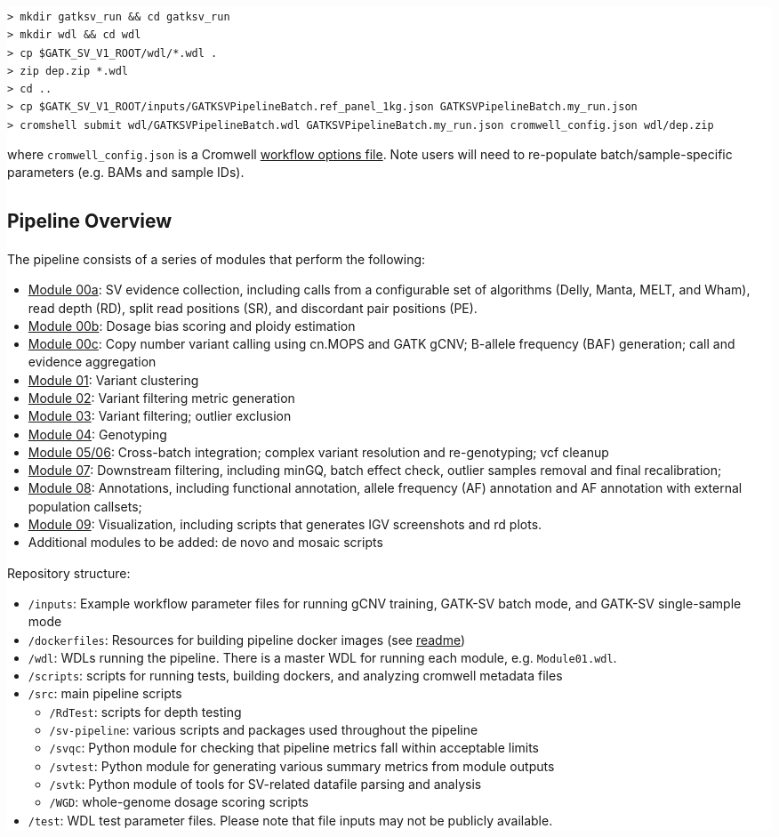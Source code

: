 ```
> mkdir gatksv_run && cd gatksv_run
> mkdir wdl && cd wdl
> cp $GATK_SV_V1_ROOT/wdl/*.wdl .
> zip dep.zip *.wdl
> cd ..
> cp $GATK_SV_V1_ROOT/inputs/GATKSVPipelineBatch.ref_panel_1kg.json GATKSVPipelineBatch.my_run.json
> cromshell submit wdl/GATKSVPipelineBatch.wdl GATKSVPipelineBatch.my_run.json cromwell_config.json wdl/dep.zip
```

where `cromwell_config.json` is a Cromwell [workflow options file](https://cromwell.readthedocs.io/en/stable/wf_options/Overview/). Note users will need to re-populate batch/sample-specific parameters (e.g. BAMs and sample IDs).

## <a name="overview">Pipeline Overview</a>
The pipeline consists of a series of modules that perform the following:
* [Module 00a](#module00a): SV evidence collection, including calls from a configurable set of algorithms (Delly, Manta, MELT, and Wham), read depth (RD), split read positions (SR), and discordant pair positions (PE).
* [Module 00b](#module00b): Dosage bias scoring and ploidy estimation
* [Module 00c](#module00c): Copy number variant calling using cn.MOPS and GATK gCNV; B-allele frequency (BAF) generation; call and evidence aggregation
* [Module 01](#module01): Variant clustering
* [Module 02](#module02): Variant filtering metric generation
* [Module 03](#module03): Variant filtering; outlier exclusion
* [Module 04](#module04): Genotyping
* [Module 05/06](#module0506): Cross-batch integration; complex variant resolution and re-genotyping; vcf cleanup
* [Module 07](#module07): Downstream filtering, including minGQ, batch effect check, outlier samples removal and final recalibration;
* [Module 08](#module08): Annotations, including functional annotation, allele frequency (AF) annotation and AF annotation with external population callsets;
* [Module 09](#module09): Visualization, including scripts that generates IGV screenshots and rd plots.
* Additional modules to be added: de novo and mosaic scripts 


Repository structure:
* `/inputs`: Example workflow parameter files for running gCNV training, GATK-SV batch mode, and GATK-SV single-sample mode
* `/dockerfiles`: Resources for building pipeline docker images (see [readme](https://github.com/talkowski-lab/gatk-sv-v1/blob/master/dockerfiles/README.md))
* `/wdl`: WDLs running the pipeline. There is a master WDL for running each module, e.g. `Module01.wdl`.
* `/scripts`: scripts for running tests, building dockers, and analyzing cromwell metadata files
* `/src`: main pipeline scripts
  * `/RdTest`: scripts for depth testing
  * `/sv-pipeline`: various scripts and packages used throughout the pipeline
  * `/svqc`: Python module for checking that pipeline metrics fall within acceptable limits
  * `/svtest`: Python module for generating various summary metrics from module outputs
  * `/svtk`: Python module of tools for SV-related datafile parsing and analysis
  * `/WGD`: whole-genome dosage scoring scripts
* `/test`: WDL test parameter files. Please note that file inputs may not be publicly available.

